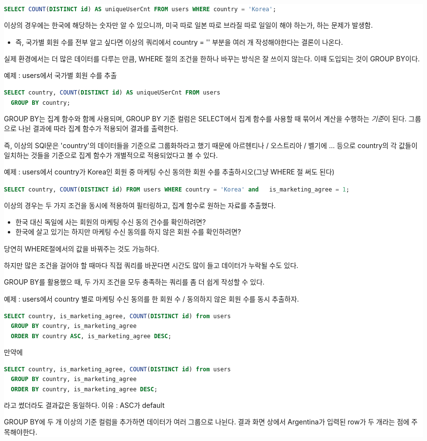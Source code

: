```sql
SELECT COUNT(DISTINCT id) AS uniqueUserCnt FROM users WHERE country = 'Korea';
```

이상의 경우에는 한국에 해당하는 숫자만 알 수 있으니까, 미국 따로 일본 따로 브라질 따로 일일이 해야 하는가, 하는 문제가 발생함.

- 즉, 국가별 회원 수를 전부 알고 싶다면 이상의 쿼리에서 country = '' 부분을 여러 개 작성해야한다는 결론이 나온다.

실제 환경에서는 더 많은 데이터를 다루는 만큼, WHERE 절의 조건을 한하나 바꾸는 방식은 잘 쓰이지 않는다.
이때 도입되는 것이 GROUP BY이다.

예제 : users에서 국가별 회원 수를 추출

```sql
SELECT country, COUNT(DISTINCT id) AS uniqueUSerCnt FROM users
  GROUP BY country;
```

GROUP BY는 집계 함수와 함께 사용되며, GROUP BY 기준 컬럼은 SELECT에서 집계 함수를 사용할 때 묶어서 계산을 수행하는 *기준*이 된다. 그룹으로 나뉜 결과에 따라 집계 함수가 적용되어 결과를 출력한다.

즉, 이상의 SQl문은 'country'의 데이터들을 기준으로 그룹화하라고 했기 때문에 아르헨티나 / 오스트리아 / 벨기에 ... 등으로 country의 각 값들이 일치하는 것들을 기준으로 집계 함수가 개별적으로 적용되었다고 볼 수 있다.

예제 : users에서 country가 Korea인 회원 중 마케팅 수신 동의한 회원 수를 추출하시오(그냥 WHERE 절 써도 된다)

```sql
SELECT country, COUNT(DISTINCT id) FROM users WHERE country = 'Korea' and	is_marketing_agree = 1;
```

이상의 경우는 두 가지 조건을 동시에 적용하여 필터링하고, 집계 함수로 원하는 자료를 추출했다.

- 한국 대신 독일에 사는 회원의 마케팅 수신 동의 건수를 확인하려면?
- 한국에 살고 있기는 하지만 마케팅 수신 동의를 하지 않은 회원 수를 확인하려면?

당연히 WHERE절에서의 값을 바꿔주는 것도 가능하다.

하지만 많은 조건을 걸어야 할 때마다 직접 쿼리를 바꾼다면 시간도 많이 들고 데이터가 누락될 수도 있다.

GROUP BY를 활용했으 때, 두 가지 조건을 모두 충족하는 쿼리를 좀 더 쉽게 작성할 수 있다.

예제 : users에서 country 별로 마케팅 수신 동의를 한 회원 수 / 동의하지 않은 회원 수를 동시 추출하자.

```sql
SELECT country, is_marketing_agree, COUNT(DISTINCT id) from users
  GROUP BY country, is_marketing_agree
  ORDER BY country ASC, is_marketing_agree DESC;
```

만약에

```sql
SELECT country, is_marketing_agree, COUNT(DISTINCT id) from users
  GROUP BY country, is_marketing_agree
  ORDER BY country, is_marketing_agree DESC;
```

라고 썼더라도 결과값은 동일하다. 이유 : ASC가 default

GROUP BY에 두 개 이상의 기준 컬럼을 추가하면 데이터가 여러 그룹으로 나뉜다. 결과 화면 상에서 Argentina가 입력된 row가 두 개라는 점에 주목해야한다.